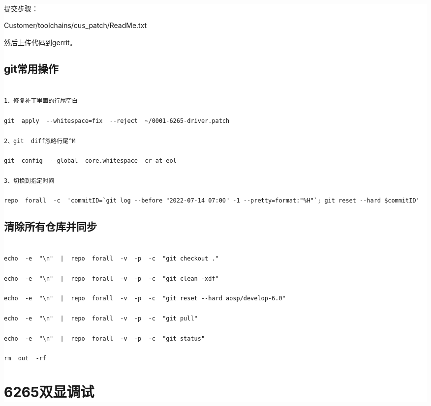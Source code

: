   

提交步骤：

  

Customer/toolchains/cus_patch/ReadMe.txt

  

然后上传代码到gerrit。

  

## git常用操作

  

```shell

1、修复补丁里面的行尾空白

git  apply  --whitespace=fix  --reject  ~/0001-6265-driver.patch

2、git  diff忽略行尾^M

git  config  --global  core.whitespace  cr-at-eol

3、切换到指定时间

repo  forall  -c  'commitID=`git log --before "2022-07-14 07:00" -1 --pretty=format:"%H"`; git reset --hard $commitID'

```

  

## 清除所有仓库并同步

  

```shell

echo  -e  "\n"  |  repo  forall  -v  -p  -c  "git checkout ."

echo  -e  "\n"  |  repo  forall  -v  -p  -c  "git clean -xdf"

echo  -e  "\n"  |  repo  forall  -v  -p  -c  "git reset --hard aosp/develop-6.0"

echo  -e  "\n"  |  repo  forall  -v  -p  -c  "git pull"

echo  -e  "\n"  |  repo  forall  -v  -p  -c  "git status"

rm  out  -rf

```

  

# 6265双显调试

